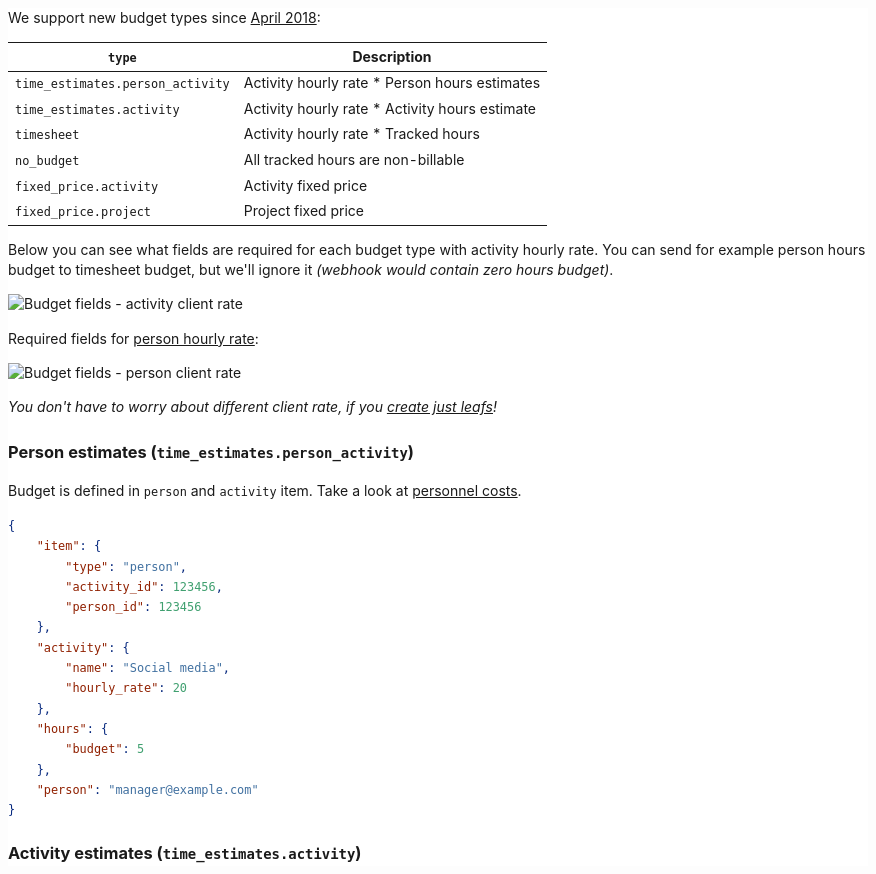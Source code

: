 We support new budget types since [April  2018](https://costlocker.docs.apiary.io/#introduction/changelog/april-2018):

| `type` | Description |
| ------ | ----------- |
| `time_estimates.person_activity` | Activity hourly rate * Person hours estimates |
| `time_estimates.activity` | Activity hourly rate * Activity hours estimate |
| `timesheet` | Activity hourly rate * Tracked hours |
| `no_budget` | All tracked hours are non-billable |
| `fixed_price.activity` | Activity fixed price |
| `fixed_price.project` | Project fixed price |

Below you can see what fields are required for each budget type with activity hourly rate.
You can send for example person hours budget to timesheet budget, but we'll ignore it
_(webhook would contain zero hours budget)_.

![Budget fields - activity client rate](https://user-images.githubusercontent.com/7994022/39293649-b40244e8-4939-11e8-97eb-1fb5f4a6abe3.png)

Required fields for [person hourly rate](#budget):

![Budget fields - person client rate](https://user-images.githubusercontent.com/7994022/50888522-254a0000-13f6-11e9-8a69-7d3888d7f8b7.png)

_You don't have to worry about different client rate, if you [create just leafs](#personnel-costs)!_

### Person estimates (`time_estimates.person_activity`)

Budget is defined in `person` and `activity` item.
Take a look at [personnel costs](#personnel-costs).

```json
{
    "item": {
        "type": "person",
        "activity_id": 123456,
        "person_id": 123456
    },
    "activity": {
        "name": "Social media",
        "hourly_rate": 20
    },
    "hours": {
        "budget": 5
    },
    "person": "manager@example.com"
}
```
### Activity estimates (`time_estimates.activity`)
